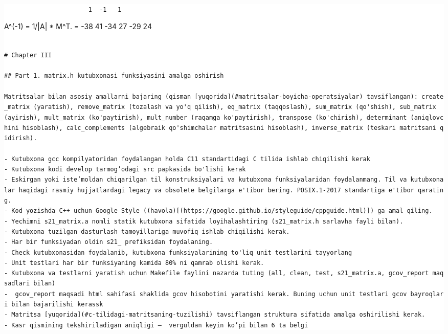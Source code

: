 ```
```
                           1  -1   1
A^(-1) =  1/|A| * M^T. = -38  41 -34
                          27 -29  24 
```

# Chapter III

## Part 1. matrix.h kutubxonasi funksiyasini amalga oshirish

Matritsalar bilan asosiy amallarni bajaring (qisman [yuqorida](#matritsalar-boyicha-operatsiyalar) tavsiflangan): create_matrix (yaratish), remove_matrix (tozalash va yo'q qilish), eq_matrix (taqqoslash), sum_matrix (qo'shish), sub_matrix (ayirish), mult_matrix (ko'paytirish), mult_number (raqamga ko'paytirish), transpose (ko'chirish), determinant (aniqlovchini hisoblash), calc_complements (algebraik qo'shimchalar matritsasini hisoblash), inverse_matrix (teskari matritsani qidirish).

- Kutubxona gcc kompilyatoridan foydalangan holda C11 standartidagi C tilida ishlab chiqilishi kerak
- Kutubxona kodi develop tarmog’odagi src papkasida bo'lishi kerak
- Eskirgan yoki iste’moldan chiqarilgan til konstruksiyalari va kutubxona funksiyalaridan foydalanmang. Til va kutubxonalar haqidagi rasmiy hujjatlardagi legacy va obsolete belgilarga e'tibor bering. POSIX.1-2017 standartiga e'tibor qarating.
- Kod yozishda C++ uchun Google Style ((havola)[(https://google.github.io/styleguide/cppguide.html)]) ga amal qiling.
- Yechimni s21_matrix.a nomli statik kutubxona sifatida loyihalashtiring (s21_matrix.h sarlavha fayli bilan).
- Kutubxona tuzilgan dasturlash tamoyillariga muvofiq ishlab chiqilishi kerak.
- Har bir funksiyadan oldin s21_ prefiksidan foydalaning.
- Check kutubxonasidan foydalanib, kutubxona funksiyalarining to'liq unit testlarini tayyorlang
- Unit testlari har bir funksiyaning kamida 80% ni qamrab olishi kerak.
- Kutubxona va testlarni yaratish uchun Makefile faylini nazarda tuting (all, clean, test, s21_matrix.a, gcov_report maqsadlari bilan)
-  gcov_report maqsadi html sahifasi shaklida gcov hisobotini yaratishi kerak. Buning uchun unit testlari gcov bayroqlari bilan bajarilishi kerassk
- Matritsa [yuqorida](#c-tilidagi-matritsaning-tuzilishi) tavsiflangan struktura sifatida amalga oshirilishi kerak.
- Kasr qismining tekshiriladigan aniqligi –  verguldan keyin ko’pi bilan 6 ta belgi
